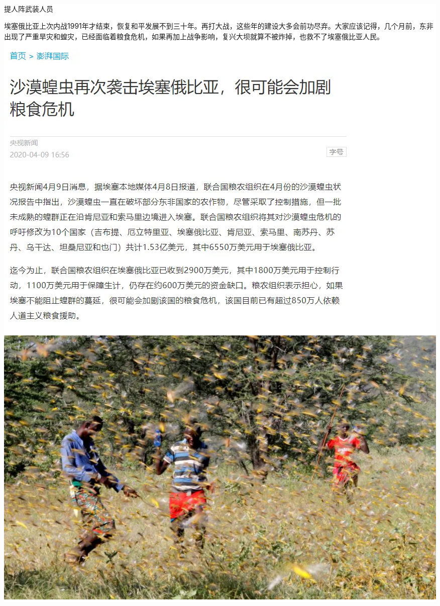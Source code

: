 提人阵武装人员

埃塞俄比亚上次内战1991年才结束，恢复和平发展不到三十年。再打大战，这些年的建设大多会前功尽弃。大家应该记得，几个月前，东非出现了严重旱灾和蝗灾，已经面临着粮食危机，如果再加上战争影响，复兴大坝就算不被炸掉，也救不了埃塞俄比亚人民。

![](/images/btnews/0101_0200/0194/image18.webp)

![](/images/btnews/0101_0200/0194/image19.webp)
